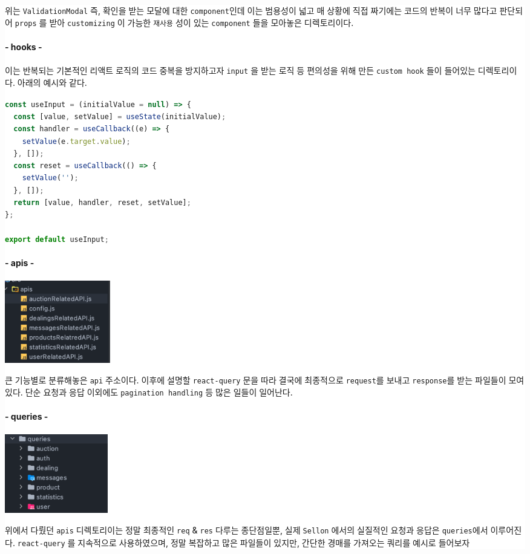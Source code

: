위는 `ValidationModal` 즉, 확인을 받는 모달에 대한 `component`인데 이는 범용성이 넓고 매 상황에 직접 짜기에는 코드의 반복이 너무 많다고 판단되어 `props` 를 받아
`customizing` 이 가능한 `재사용` 성이 있는 `component` 들을 모아놓은 디렉토리이다. 


#### - hooks -

이는 반복되는 기본적인 리액트 로직의 코드 중복을 방지하고자 `input` 을 받는 로직 등 편의성을 위해 만든 `custom hook` 들이 들어있는 디렉토리이다. 아래의 예시와 같다.

```js
const useInput = (initialValue = null) => {
  const [value, setValue] = useState(initialValue);
  const handler = useCallback((e) => {
    setValue(e.target.value);
  }, []);
  const reset = useCallback(() => {
    setValue('');
  }, []);
  return [value, handler, reset, setValue];
};

export default useInput;
```

#### - apis -

![](.index_images/05e4edf4.png)

큰 기능별로 분류해놓은 `api` 주소이다. 이후에 설명할 `react-query` 문을 따라 결국에 최종적으로 `request`를 보내고 `response`를 받는 파일들이 모여있다.
단순 요청과 응답 이외에도 `pagination handling` 등 많은 일들이 일어난다.

#### - queries  -

![](.index_images/15c33b90.png)

위에서 다뤘던 `apis` 디렉토리이는 정말 최종적인 `req` & `res` 다루는 종단점일뿐, 실제 `Sellon` 에서의 실질적인 요청과 응답은 `queries`에서 이루어진다.
`react-query` 를 지속적으로 사용하였으며, 정말 복잡하고 많은 파일들이 있지만, 간단한 경매를 가져오는 쿼리를 예시로 들어보자

